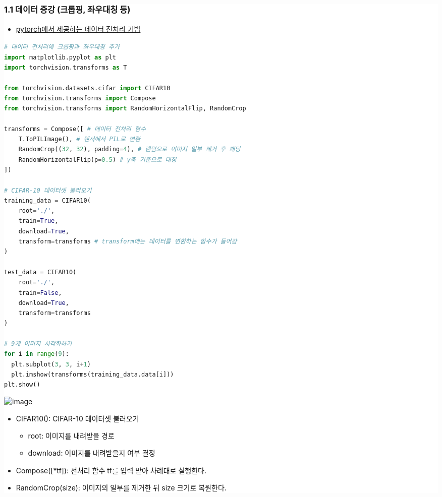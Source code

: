 ### 1.1 데이터 증강 (크롭핑, 좌우대칭 등)

- [pytorch에서 제공하는 데이터 전처리 기법](https://pytorch.org/vision/stable/transforms.html)



```python
# 데이터 전처리에 크롭핑과 좌우대칭 추가
import matplotlib.pyplot as plt
import torchvision.transforms as T

from torchvision.datasets.cifar import CIFAR10
from torchvision.transforms import Compose
from torchvision.transforms import RandomHorizontalFlip, RandomCrop

transforms = Compose([ # 데이터 전처리 함수
    T.ToPILImage(), # 텐서에서 PIL로 변환
    RandomCrop((32, 32), padding=4), # 랜덤으로 이미지 일부 제거 후 패딩
    RandomHorizontalFlip(p=0.5) # y축 기준으로 대칭
])

# CIFAR-10 데이터셋 불러오기
training_data = CIFAR10(
    root='./',
    train=True,
    download=True,
    transform=transforms # transform에는 데이터를 변환하는 함수가 들어감
)

test_data = CIFAR10(
    root='./',
    train=False,
    download=True,
    transform=transforms
)

# 9개 이미지 시각화하기
for i in range(9):
  plt.subplot(3, 3, i+1)
  plt.imshow(transforms(training_data.data[i]))
plt.show()
```
  
![image](https://user-images.githubusercontent.com/89712324/236738009-96fa81e4-dee6-4c6b-bb0d-5bd07a61c380.png)  

- CIFAR10(): CIFAR-10 데이터셋 불러오기

  - root: 이미지를 내려받을 경로

  - download: 이미지를 내려받을지 여부 결정

- Compose([*tf]): 전처리 함수 tf를 입력 받아 차례대로 실행한다.

- RandomCrop(size): 이미지의 일부를 제거한 뒤 size 크기로 복원한다.
